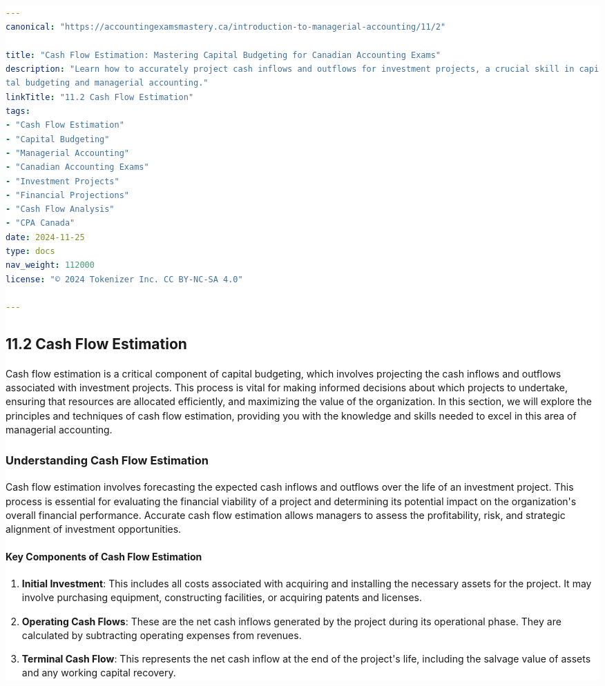 ```yaml
---
canonical: "https://accountingexamsmastery.ca/introduction-to-managerial-accounting/11/2"

title: "Cash Flow Estimation: Mastering Capital Budgeting for Canadian Accounting Exams"
description: "Learn how to accurately project cash inflows and outflows for investment projects, a crucial skill in capital budgeting and managerial accounting."
linkTitle: "11.2 Cash Flow Estimation"
tags:
- "Cash Flow Estimation"
- "Capital Budgeting"
- "Managerial Accounting"
- "Canadian Accounting Exams"
- "Investment Projects"
- "Financial Projections"
- "Cash Flow Analysis"
- "CPA Canada"
date: 2024-11-25
type: docs
nav_weight: 112000
license: "© 2024 Tokenizer Inc. CC BY-NC-SA 4.0"

---
```


## 11.2 Cash Flow Estimation

Cash flow estimation is a critical component of capital budgeting, which involves projecting the cash inflows and outflows associated with investment projects. This process is vital for making informed decisions about which projects to undertake, ensuring that resources are allocated efficiently, and maximizing the value of the organization. In this section, we will explore the principles and techniques of cash flow estimation, providing you with the knowledge and skills needed to excel in this area of managerial accounting.

### Understanding Cash Flow Estimation

Cash flow estimation involves forecasting the expected cash inflows and outflows over the life of an investment project. This process is essential for evaluating the financial viability of a project and determining its potential impact on the organization's overall financial performance. Accurate cash flow estimation allows managers to assess the profitability, risk, and strategic alignment of investment opportunities.

#### Key Components of Cash Flow Estimation

1. **Initial Investment**: This includes all costs associated with acquiring and installing the necessary assets for the project. It may involve purchasing equipment, constructing facilities, or acquiring patents and licenses.

2. **Operating Cash Flows**: These are the net cash inflows generated by the project during its operational phase. They are calculated by subtracting operating expenses from revenues.

3. **Terminal Cash Flow**: This represents the net cash inflow at the end of the project's life, including the salvage value of assets and any working capital recovery.

